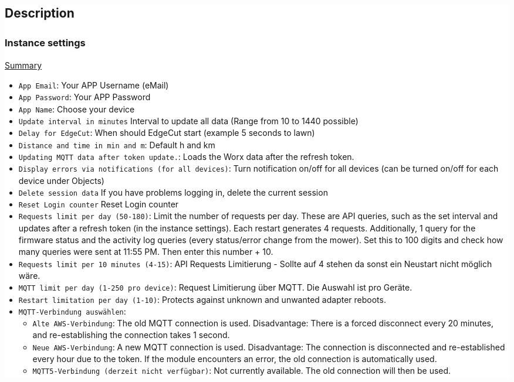 ## Description

### Instance settings

[Summary](#summary)

- `App Email`: Your APP Username (eMail)
- `App Password`: Your APP Password
- `App Name`: Choose your device
- `Update interval in minutes` Interval to update all data (Range from 10 to 1440 possible)
- `Delay for EdgeCut`: When should EdgeCut start (example 5 seconds to lawn)
- `Distance and time in min and m`: Default h and km
- `Updating MQTT data after token update.`: Loads the Worx data after the refresh token.
- `Display errors via notifications (for all devices)`: Turn notification on/off for all devices (can be turned on/off for each device under Objects)
- `Delete session data` If you have problems logging in, delete the current session
- `Reset Login counter` Reset Login counter
- `Requests limit per day (50-180)`: Limit the number of requests per day. These are API queries, such as the set interval and updates after a refresh token (in the instance settings). Each restart generates 4 requests. Additionally, 1 query for the firmware status and the activity log queries (every status/error change from the mower). Set this to 100 digits and check how many queries were sent at 11:55 PM. Then enter this number + 10.
- `Requests limit per 10 minutes (4-15)`: API Requests Limitierung - Sollte auf 4 stehen da sonst ein Neustart nicht möglich wäre.
- `MQTT limit per day (1-250 pro device)`: Request Limitierung über MQTT. Die Auswahl ist pro Geräte.
- `Restart limitation per day (1-10)`: Protects against unknown and unwanted adapter reboots.
- `MQTT-Verbindung auswählen`:
    - `Alte AWS-Verbindung`: The old MQTT connection is used. Disadvantage: There is a forced disconnect every 20 minutes, and re-establishing the connection takes 1 second.
    - `Neue AWS-Verbindung`: A new MQTT connection is used. Disadvantage: The connection is disconnected and re-established every hour due to the token. If the module encounters an error, the old connection is automatically used.
    - `MQTT5-Verbindung (derzeit nicht verfügbar)`: Not currently available. The old connection will then be used.
